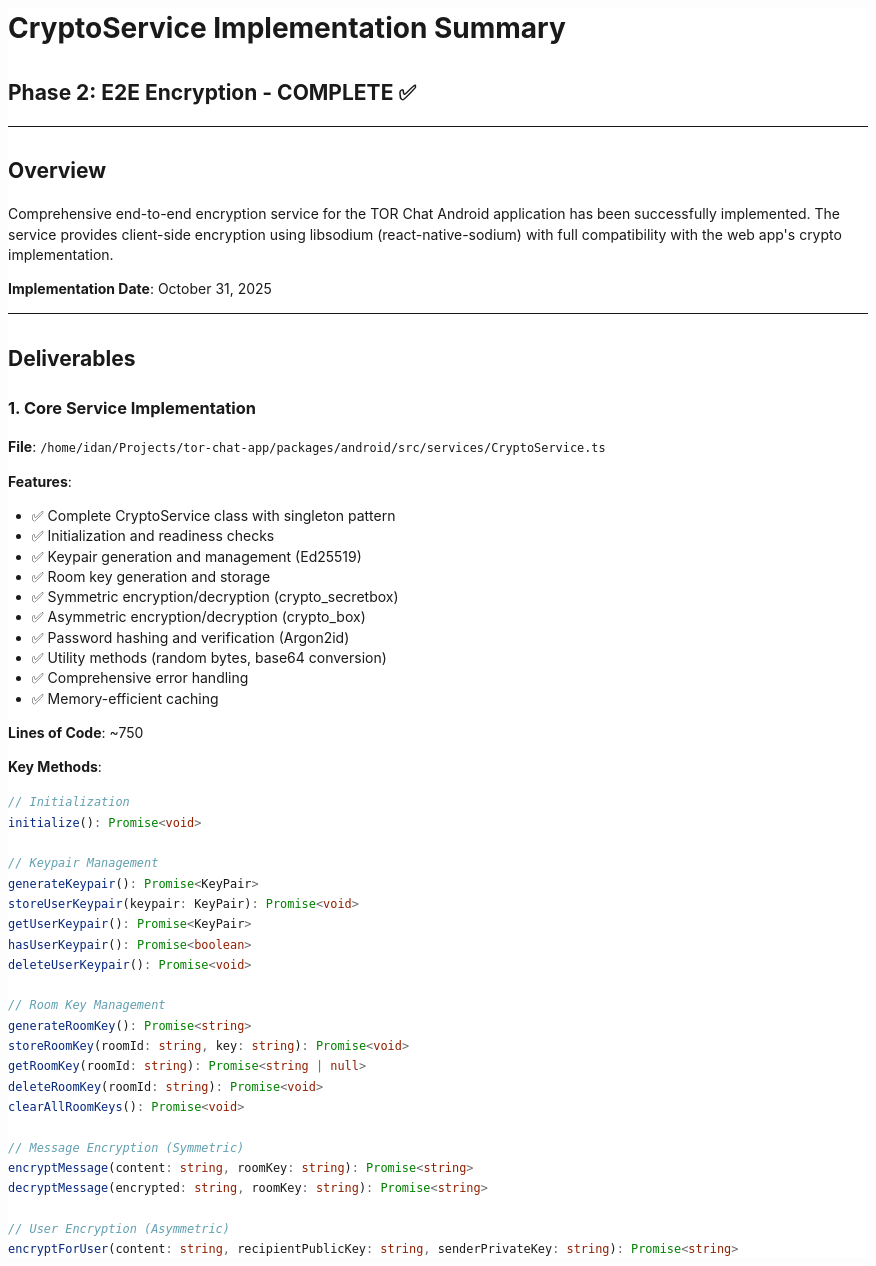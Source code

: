 # CryptoService Implementation Summary

## Phase 2: E2E Encryption - COMPLETE ✅

---

## Overview

Comprehensive end-to-end encryption service for the TOR Chat Android application has been successfully implemented. The service provides client-side encryption using libsodium (react-native-sodium) with full compatibility with the web app's crypto implementation.

**Implementation Date**: October 31, 2025

---

## Deliverables

### 1. Core Service Implementation

**File**: `/home/idan/Projects/tor-chat-app/packages/android/src/services/CryptoService.ts`

**Features**:
- ✅ Complete CryptoService class with singleton pattern
- ✅ Initialization and readiness checks
- ✅ Keypair generation and management (Ed25519)
- ✅ Room key generation and storage
- ✅ Symmetric encryption/decryption (crypto_secretbox)
- ✅ Asymmetric encryption/decryption (crypto_box)
- ✅ Password hashing and verification (Argon2id)
- ✅ Utility methods (random bytes, base64 conversion)
- ✅ Comprehensive error handling
- ✅ Memory-efficient caching

**Lines of Code**: ~750

**Key Methods**:
```typescript
// Initialization
initialize(): Promise<void>

// Keypair Management
generateKeypair(): Promise<KeyPair>
storeUserKeypair(keypair: KeyPair): Promise<void>
getUserKeypair(): Promise<KeyPair>
hasUserKeypair(): Promise<boolean>
deleteUserKeypair(): Promise<void>

// Room Key Management
generateRoomKey(): Promise<string>
storeRoomKey(roomId: string, key: string): Promise<void>
getRoomKey(roomId: string): Promise<string | null>
deleteRoomKey(roomId: string): Promise<void>
clearAllRoomKeys(): Promise<void>

// Message Encryption (Symmetric)
encryptMessage(content: string, roomKey: string): Promise<string>
decryptMessage(encrypted: string, roomKey: string): Promise<string>

// User Encryption (Asymmetric)
encryptForUser(content: string, recipientPublicKey: string, senderPrivateKey: string): Promise<string>
```